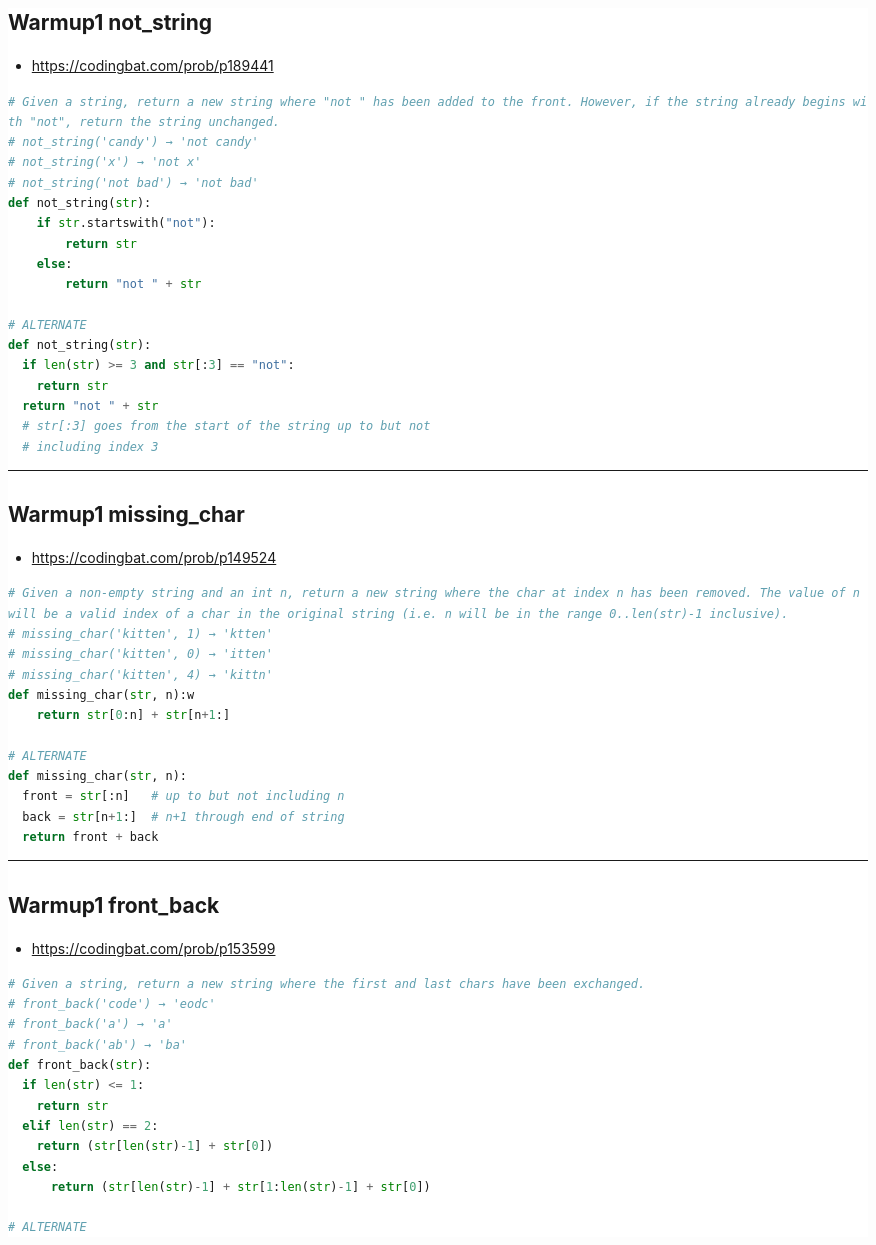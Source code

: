 
## Warmup1 not_string
- https://codingbat.com/prob/p189441
```py
# Given a string, return a new string where "not " has been added to the front. However, if the string already begins with "not", return the string unchanged.
# not_string('candy') → 'not candy'
# not_string('x') → 'not x'
# not_string('not bad') → 'not bad'
def not_string(str):
	if str.startswith("not"):
		return str
	else:
		return "not " + str

# ALTERNATE
def not_string(str):
  if len(str) >= 3 and str[:3] == "not":
    return str
  return "not " + str
  # str[:3] goes from the start of the string up to but not
  # including index 3
```

---

## Warmup1 missing_char
- https://codingbat.com/prob/p149524
```py
# Given a non-empty string and an int n, return a new string where the char at index n has been removed. The value of n will be a valid index of a char in the original string (i.e. n will be in the range 0..len(str)-1 inclusive).
# missing_char('kitten', 1) → 'ktten'
# missing_char('kitten', 0) → 'itten'
# missing_char('kitten', 4) → 'kittn'
def missing_char(str, n):w
	return str[0:n] + str[n+1:]

# ALTERNATE
def missing_char(str, n):
  front = str[:n]   # up to but not including n
  back = str[n+1:]  # n+1 through end of string
  return front + back
```

---

## Warmup1 front_back
- https://codingbat.com/prob/p153599
```py
# Given a string, return a new string where the first and last chars have been exchanged.
# front_back('code') → 'eodc'
# front_back('a') → 'a'
# front_back('ab') → 'ba'
def front_back(str):
  if len(str) <= 1:
    return str
  elif len(str) == 2:
    return (str[len(str)-1] + str[0])
  else:
	  return (str[len(str)-1] + str[1:len(str)-1] + str[0])

# ALTERNATE
```